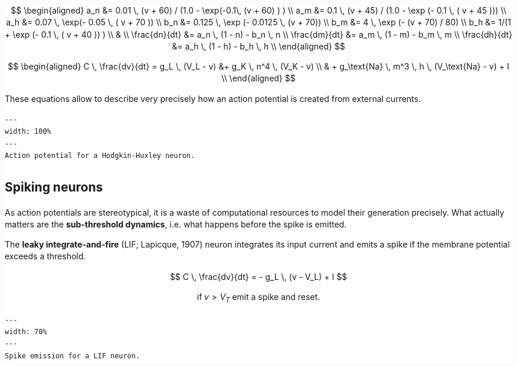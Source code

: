 $$
\begin{aligned}
    a_n &= 0.01 \, (v + 60) / (1.0 - \exp(-0.1\, (v + 60) ) ) \\
    a_m &= 0.1 \, (v + 45) / (1.0 - \exp (- 0.1 \, ( v + 45 ))) \\
    a_h &= 0.07 \, \exp(- 0.05 \, ( v + 70 )) \\
    b_n &= 0.125 \, \exp (- 0.0125 \, (v + 70)) \\
    b_m &= 4 \,  \exp (- (v + 70) / 80) \\
    b_h &= 1/(1 + \exp (- 0.1 \, ( v + 40 )) ) \\
    & \\
    \frac{dn}{dt} &= a_n \, (1 - n) - b_n \, n  \\
    \frac{dm}{dt} &= a_m \, (1 - m) - b_m \, m  \\
    \frac{dh}{dt} &= a_h \, (1 - h) - b_h \, h  \\
\end{aligned}
$$

$$
\begin{aligned}
    C \, \frac{dv}{dt} = g_L \, (V_L - v) &+ g_K \, n^4 \, (V_K - v) \\
        & + g_\text{Na} \, m^3 \, h \, (V_\text{Na} - v) + I \\
\end{aligned}
$$


These equations allow to describe very precisely how an action potential is created from external currents.


```{figure} ../img/hodgkinhuxley-data.png
---
width: 100%
---
Action potential for a Hodgkin-Huxley neuron.
```


## Spiking neurons


As action potentials are stereotypical, it is a waste of computational resources to model their generation precisely. What actually matters are the **sub-threshold dynamics**, i.e. what happens before the spike is emitted.

The **leaky integrate-and-fire** (LIF; Lapicque, 1907) neuron integrates its input current and emits a spike if the membrane potential exceeds a threshold.

$$
    C \, \frac{dv}{dt} = - g_L \, (v - V_L) + I
$$

$$
    \text{if} \; v > V_T \; \text{emit a spike and reset.}
$$


```{figure} ../img/LIF-data.png
---
width: 70%
---
Spike emission for a LIF neuron.
```

